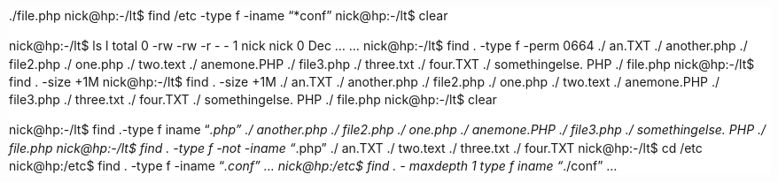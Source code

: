 ./file.php 
nick@hp:-/lt$ find /etc -type f -iname “*conf”
nick@hp:-/lt$ clear 

nick@hp:-/lt$ ls l
total 0 
-rw -rw -r - - 1 nick nick 0 Dec …
…
nick@hp:-/lt$ find . -type f -perm 0664
./ an.TXT 
./ another.php
./ file2.php
./ one.php 
./ two.text
./ anemone.PHP
./ file3.php
./ three.txt 
./ four.TXT 
./ somethingelse. PHP
./ file.php
nick@hp:-/lt$ find . -size +1M
nick@hp:-/lt$ find . -size +1M
./ an.TXT 
./ another.php
./ file2.php
./ one.php 
./ two.text
./ anemone.PHP
./ file3.php
./ three.txt 
./ four.TXT 
./ somethingelse. PHP
./ file.php
 nick@hp:-/lt$ clear 


nick@hp:-/lt$ find .-type f iname “*.php”
./ another.php
./ file2.php
./ one.php 
./ anemone.PHP
./ file3.php
./ somethingelse. PHP
./ file.php 
nick@hp:-/lt$ find . -type f -not -iname “*.php”
./ an.TXT 
./ two.text
./ three.txt 
./ four.TXT 
nick@hp:-/lt$ cd /etc
nick@hp:/etc$ find . -type f -iname “*.conf”
… 
nick@hp:/etc$ find . - maxdepth 1 type f iname “*./conf”
…
